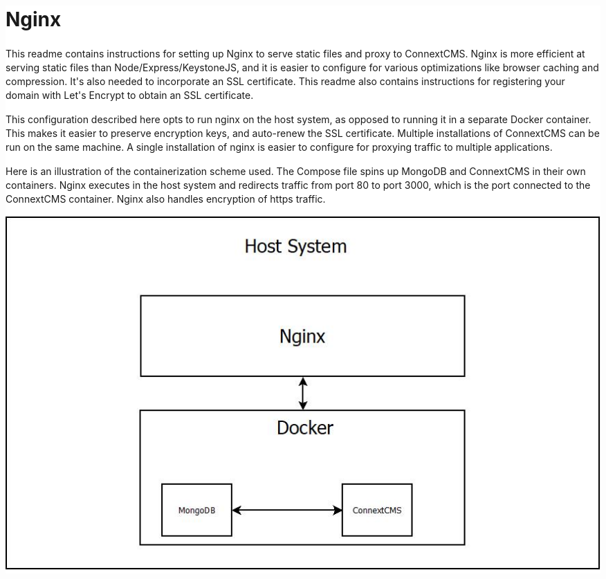 # Nginx
This readme contains instructions for setting up Nginx to serve static files and proxy to ConnextCMS. Nginx is more 
efficient at serving static files than Node/Express/KeystoneJS, and it is easier to
configure for various optimizations like browser caching and compression. It's also needed to incorporate
an SSL certificate. This readme also contains instructions for registering your domain with Let's Encrypt to 
obtain an SSL certificate.

This configuration described here opts to run nginx on the host system, as opposed to running it in a separate Docker container.
This makes it easier to preserve encryption keys, and auto-renew the SSL certificate. Multiple installations of
ConnextCMS can be run on the same machine. A single installation of nginx is easier to configure for proxying
traffic to multiple applications.

Here is an illustration of the containerization scheme used. The Compose file spins up MongoDB and ConnextCMS in their
own containers. Nginx executes in the host system and redirects traffic from port 80 to port 3000, which is the
port connected to the ConnextCMS container. Nginx also handles encryption of https traffic.

![nginx docker diagram](images/container-diagram.jpg?raw=true "nginx docker diagram")
